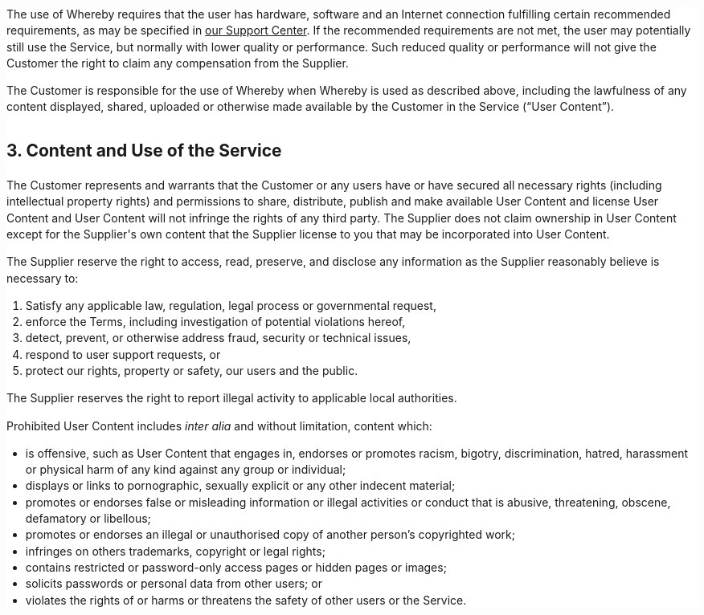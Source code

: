 The use of Whereby requires that the user has hardware, software and an
Internet connection fulfilling certain recommended requirements, as may
be specified in [our Support Center](https://whereby.helpscoutdocs.com). If
the recommended requirements are not met, the user may potentially still
use the Service, but normally with lower quality or performance. Such
reduced quality or performance will not give the Customer the right to
claim any compensation from the Supplier.

The Customer is responsible for the use of Whereby when Whereby is used
as described above, including the lawfulness of any content displayed,
shared, uploaded or otherwise made available by the Customer in the
Service (“User Content”). 

## 3. Content and Use of the Service

The Customer represents and warrants that the Customer or any users have
or have secured all necessary rights (including intellectual property
rights) and permissions to share, distribute, publish and make available
User Content and license User Content and User Content will not infringe
the rights of any third party. The Supplier does not claim ownership in
User Content except for the Supplier's own content that the Supplier
license to you that may be incorporated into User Content.

The Supplier reserve the right to access, read, preserve, and disclose
any information as the Supplier reasonably believe is necessary to:

1. Satisfy any applicable law, regulation, legal process or governmental
   request, 
2. enforce the Terms, including investigation of potential violations
   hereof, 
3. detect, prevent, or otherwise address fraud, security or technical
   issues, 
4. respond to user support requests, or 
5. protect our rights, property or safety, our users and the public.

The Supplier reserves the right to report illegal activity to applicable
local authorities.

Prohibited User Content includes *inter alia* and without limitation,
content which: 

- is offensive, such as User Content that engages in, endorses or
  promotes racism, bigotry, discrimination, hatred, harassment or
  physical harm of any kind against any group or individual; 
- displays or links to pornographic, sexually explicit or any other
  indecent material; 
- promotes or endorses false or misleading information or illegal
  activities or conduct that is abusive, threatening, obscene,
  defamatory or libellous; 
- promotes or endorses an illegal or unauthorised copy of another
  person’s copyrighted work; 
- infringes on others trademarks, copyright or legal rights;
- contains restricted or password-only access pages or hidden pages or
  images; 
- solicits passwords or personal data from other users; or
- violates the rights of or harms or threatens the safety of other users
  or the Service.
